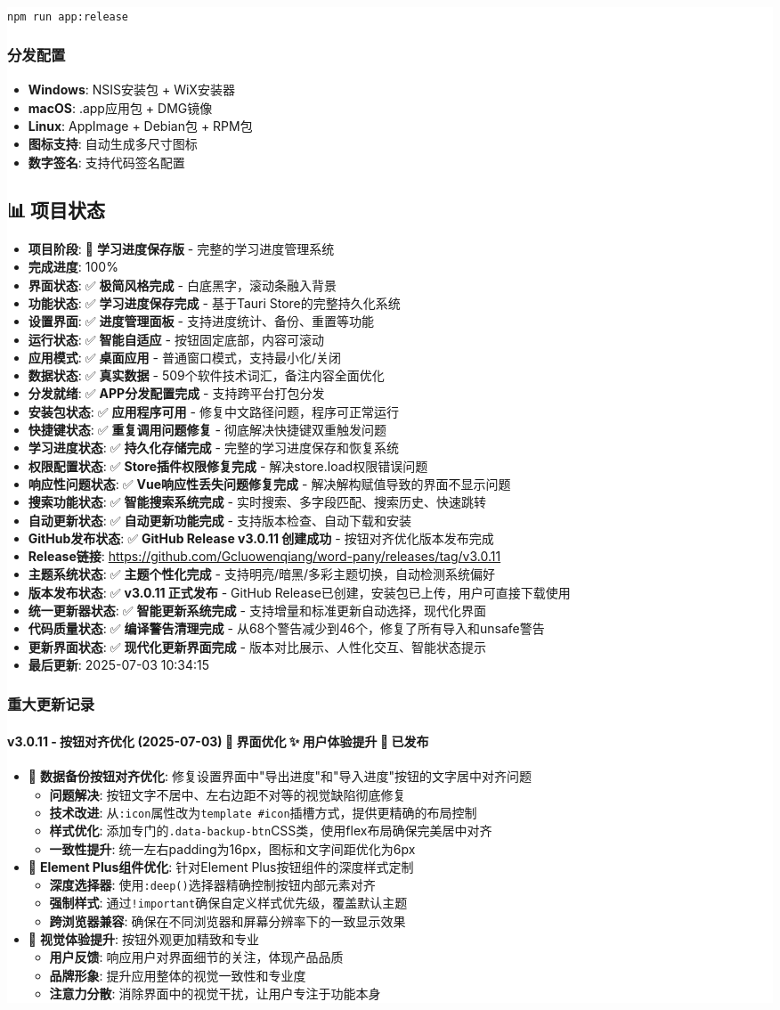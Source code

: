 ```bash
npm run app:release
```

### 分发配置
- **Windows**: NSIS安装包 + WiX安装器
- **macOS**: .app应用包 + DMG镜像
- **Linux**: AppImage + Debian包 + RPM包
- **图标支持**: 自动生成多尺寸图标
- **数字签名**: 支持代码签名配置

## 📊 项目状态

- **项目阶段**: 🎉 **学习进度保存版** - 完整的学习进度管理系统
- **完成进度**: 100%
- **界面状态**: ✅ **极简风格完成** - 白底黑字，滚动条融入背景
- **功能状态**: ✅ **学习进度保存完成** - 基于Tauri Store的完整持久化系统
- **设置界面**: ✅ **进度管理面板** - 支持进度统计、备份、重置等功能
- **运行状态**: ✅ **智能自适应** - 按钮固定底部，内容可滚动
- **应用模式**: ✅ **桌面应用** - 普通窗口模式，支持最小化/关闭
- **数据状态**: ✅ **真实数据** - 509个软件技术词汇，备注内容全面优化
- **分发就绪**: ✅ **APP分发配置完成** - 支持跨平台打包分发
- **安装包状态**: ✅ **应用程序可用** - 修复中文路径问题，程序可正常运行
- **快捷键状态**: ✅ **重复调用问题修复** - 彻底解决快捷键双重触发问题
- **学习进度状态**: ✅ **持久化存储完成** - 完整的学习进度保存和恢复系统
- **权限配置状态**: ✅ **Store插件权限修复完成** - 解决store.load权限错误问题  
- **响应性问题状态**: ✅ **Vue响应性丢失问题修复完成** - 解决解构赋值导致的界面不显示问题
- **搜索功能状态**: ✅ **智能搜索系统完成** - 实时搜索、多字段匹配、搜索历史、快速跳转
- **自动更新状态**: ✅ **自动更新功能完成** - 支持版本检查、自动下载和安装
- **GitHub发布状态**: ✅ **GitHub Release v3.0.11 创建成功** - 按钮对齐优化版本发布完成
- **Release链接**: https://github.com/Gcluowenqiang/word-pany/releases/tag/v3.0.11  
- **主题系统状态**: ✅ **主题个性化完成** - 支持明亮/暗黑/多彩主题切换，自动检测系统偏好
- **版本发布状态**: ✅ **v3.0.11 正式发布** - GitHub Release已创建，安装包已上传，用户可直接下载使用
- **统一更新器状态**: ✅ **智能更新系统完成** - 支持增量和标准更新自动选择，现代化界面
- **代码质量状态**: ✅ **编译警告清理完成** - 从68个警告减少到46个，修复了所有导入和unsafe警告
- **更新界面状态**: ✅ **现代化更新界面完成** - 版本对比展示、人性化交互、智能状态提示
- **最后更新**: 2025-07-03 10:34:15

### 重大更新记录

#### v3.0.11 - 按钮对齐优化 (2025-07-03) 🎨 **界面优化** ✨ **用户体验提升** 🚀 **已发布**
- 🎯 **数据备份按钮对齐优化**: 修复设置界面中"导出进度"和"导入进度"按钮的文字居中对齐问题
  - **问题解决**: 按钮文字不居中、左右边距不对等的视觉缺陷彻底修复
  - **技术改进**: 从`:icon`属性改为`template #icon`插槽方式，提供更精确的布局控制
  - **样式优化**: 添加专门的`.data-backup-btn`CSS类，使用flex布局确保完美居中对齐
  - **一致性提升**: 统一左右padding为16px，图标和文字间距优化为6px
- 🔧 **Element Plus组件优化**: 针对Element Plus按钮组件的深度样式定制
  - **深度选择器**: 使用`:deep()`选择器精确控制按钮内部元素对齐
  - **强制样式**: 通过`!important`确保自定义样式优先级，覆盖默认主题
  - **跨浏览器兼容**: 确保在不同浏览器和屏幕分辨率下的一致显示效果
- 🎨 **视觉体验提升**: 按钮外观更加精致和专业
  - **用户反馈**: 响应用户对界面细节的关注，体现产品品质
  - **品牌形象**: 提升应用整体的视觉一致性和专业度
  - **注意力分散**: 消除界面中的视觉干扰，让用户专注于功能本身
